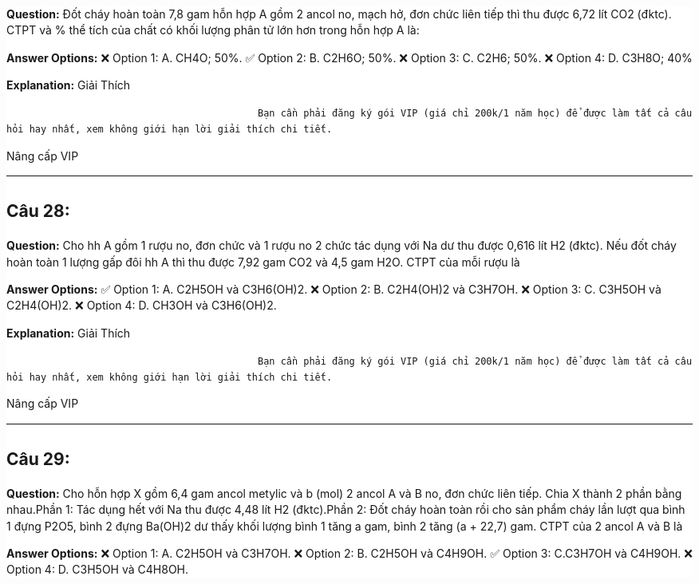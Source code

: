 **Question:** Đốt cháy hoàn toàn 7,8 gam hỗn hợp A gồm 2 ancol no, mạch hở, đơn chức liên tiếp thì thu được 6,72 lít CO2 (đktc). CTPT và % thể tích của chất có khối lượng phân tử lớn hơn trong hỗn hợp A là:

**Answer Options:**
❌ Option 1: A. CH4O; 50%.
✅ Option 2: B. C2H6O; 50%.
❌ Option 3: C. C2H6; 50%.
❌ Option 4: D. C3H8O; 40%

**Explanation:** Giải Thích




                                                Bạn cần phải đăng ký gói VIP (giá chỉ 200k/1 năm học) để được làm tất cả câu hỏi hay nhất, xem không giới hạn lời giải thích chi tiết.
                                            

Nâng cấp VIP

---

## Câu 28:

**Question:** Cho hh A gồm 1 rượu no, đơn chức và 1 rượu no 2 chức tác dụng với Na dư thu được 0,616 lít H2 (đktc). Nếu đốt cháy hoàn toàn 1 lượng gấp đôi hh A thì thu được 7,92 gam CO2 và 4,5 gam H2O. CTPT của mỗi rượu là

**Answer Options:**
✅ Option 1: A. C2H5OH và C3H6(OH)2.
❌ Option 2: B. C2H4(OH)2 và C3H7OH.
❌ Option 3: C. C3H5OH và C2H4(OH)2.
❌ Option 4: D. CH3OH và C3H6(OH)2.

**Explanation:** Giải Thích




                                                Bạn cần phải đăng ký gói VIP (giá chỉ 200k/1 năm học) để được làm tất cả câu hỏi hay nhất, xem không giới hạn lời giải thích chi tiết.
                                            

Nâng cấp VIP

---

## Câu 29:

**Question:** Cho hỗn hợp X gồm 6,4 gam ancol metylic và b (mol) 2 ancol A và B no, đơn chức liên tiếp. Chia X thành 2 phần bằng nhau.Phần 1: Tác dụng hết với Na thu được 4,48 lít H2 (đktc).Phần 2: Đốt cháy hoàn toàn rồi cho sản phẩm cháy lần lượt qua bình 1 đựng P2O5, bình 2 đựng Ba(OH)2 dư thấy khối lượng bình 1 tăng a gam, bình 2 tăng (a + 22,7) gam. CTPT của 2 ancol A và B là

**Answer Options:**
❌ Option 1: A. C2H5OH và C3H7OH.
❌ Option 2: B. C2H5OH và C4H9OH.
✅ Option 3: C.C3H7OH và C4H9OH.
❌ Option 4: D. C3H5OH và C4H8OH.
